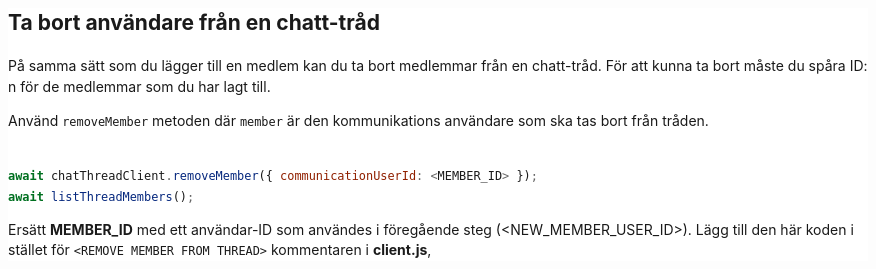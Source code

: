 ## <a name="remove-user-from-a-chat-thread"></a>Ta bort användare från en chatt-tråd

På samma sätt som du lägger till en medlem kan du ta bort medlemmar från en chatt-tråd. För att kunna ta bort måste du spåra ID: n för de medlemmar som du har lagt till.

Använd `removeMember` metoden där `member` är den kommunikations användare som ska tas bort från tråden.

```JavaScript

await chatThreadClient.removeMember({ communicationUserId: <MEMBER_ID> });
await listThreadMembers();
```
Ersätt **MEMBER_ID** med ett användar-ID som användes i föregående steg (<NEW_MEMBER_USER_ID>).
Lägg till den här koden i stället för `<REMOVE MEMBER FROM THREAD>` kommentaren i **client.js**,
